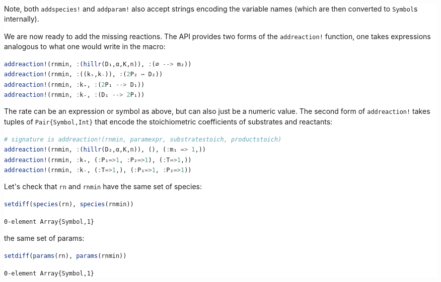 



Note, both `addspecies!` and `addparam!` also accept strings encoding the
variable names (which are then converted to `Symbol`s internally).

We are now ready to add the missing reactions. The API provides two forms of the
`addreaction!` function, one takes expressions analogous to what one would write
in the macro:

````julia
addreaction!(rnmin, :(hillr(D₁,α,K,n)), :(∅ --> m₂))
addreaction!(rnmin, :((k₊,k₋)), :(2P₂ ↔ D₂))
addreaction!(rnmin, :k₊, :(2P₁ --> D₁))
addreaction!(rnmin, :k₋, :(D₁ --> 2P₁))
````





The rate can be an expression or symbol as above, but can also just be a
numeric value. The second form of `addreaction!` takes tuples of
`Pair{Symbol,Int}` that encode the stoichiometric coefficients of substrates and
reactants:

````julia
# signature is addreaction!(rnmin, paramexpr, substratestoich, productstoich)
addreaction!(rnmin, :(hillr(D₂,α,K,n)), (), (:m₁ => 1,))
addreaction!(rnmin, :k₊, (:P₁=>1, :P₂=>1), (:T=>1,))
addreaction!(rnmin, :k₋, (:T=>1,), (:P₁=>1, :P₂=>1))
````





Let's check that `rn` and `rnmin` have the same set of species:

````julia
setdiff(species(rn), species(rnmin))
````


````
0-element Array{Symbol,1}
````





the same set of params:

````julia
setdiff(params(rn), params(rnmin))
````


````
0-element Array{Symbol,1}
````




